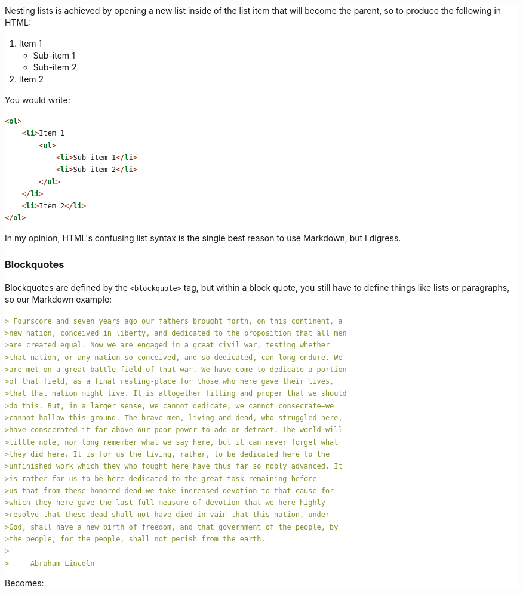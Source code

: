 Nesting lists is achieved by opening a new list inside of the list item that will become the parent, so to produce the following in HTML:

1. Item 1
	* Sub-item 1
	* Sub-item 2
1. Item 2

You would write:

~~~html
<ol>
	<li>Item 1
		<ul>
			<li>Sub-item 1</li>
			<li>Sub-item 2</li>
		</ul>
	</li>
	<li>Item 2</li>
</ol>
~~~

In my opinion, HTML's confusing list syntax is the single best reason to use Markdown, but I digress.

### Blockquotes

Blockquotes are defined by the `<blockquote>` tag, but within a block quote, you still have to define things like lists or paragraphs, so our Markdown example:

~~~markdown
> Fourscore and seven years ago our fathers brought forth, on this continent, a
>new nation, conceived in liberty, and dedicated to the proposition that all men
>are created equal. Now we are engaged in a great civil war, testing whether
>that nation, or any nation so conceived, and so dedicated, can long endure. We
>are met on a great battle-field of that war. We have come to dedicate a portion
>of that field, as a final resting-place for those who here gave their lives,
>that that nation might live. It is altogether fitting and proper that we should
>do this. But, in a larger sense, we cannot dedicate, we cannot consecrate—we
>cannot hallow—this ground. The brave men, living and dead, who struggled here,
>have consecrated it far above our poor power to add or detract. The world will
>little note, nor long remember what we say here, but it can never forget what
>they did here. It is for us the living, rather, to be dedicated here to the
>unfinished work which they who fought here have thus far so nobly advanced. It
>is rather for us to be here dedicated to the great task remaining before
>us—that from these honored dead we take increased devotion to that cause for
>which they here gave the last full measure of devotion—that we here highly
>resolve that these dead shall not have died in vain—that this nation, under
>God, shall have a new birth of freedom, and that government of the people, by
>the people, for the people, shall not perish from the earth.
>
> --- Abraham Lincoln
~~~

Becomes:
